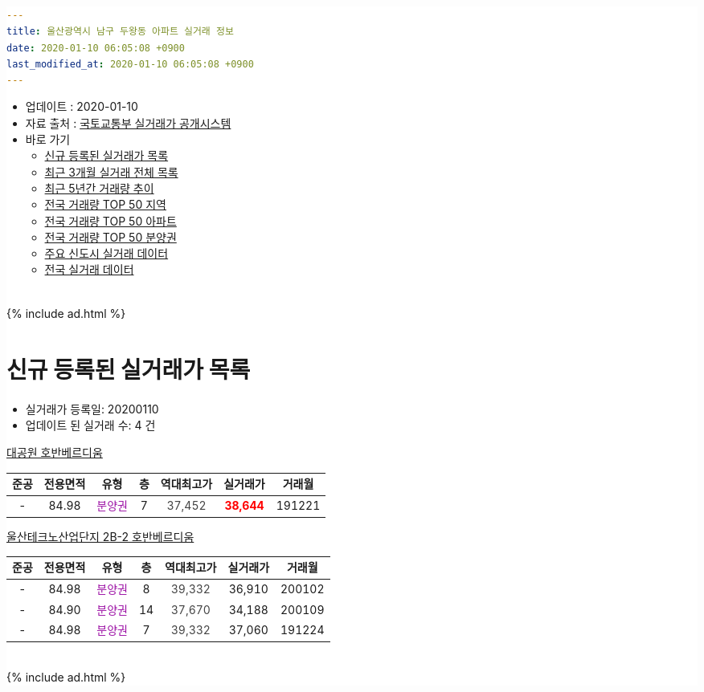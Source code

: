 ```yaml
---
title: 울산광역시 남구 두왕동 아파트 실거래 정보
date: 2020-01-10 06:05:08 +0900
last_modified_at: 2020-01-10 06:05:08 +0900
---
```


* 업데이트 : 2020-01-10
* 자료 출처 : [국토교통부 실거래가 공개시스템](http://rt.molit.go.kr)
* 바로 가기
    * [신규 등록된 실거래가 목록](#신규-등록된-실거래가-목록)
    * [최근 3개월 실거래 전체 목록](#최근-3개월-실거래-전체-목록)
    * [최근 5년간 거래량 추이](#최근-5년간-거래량-추이)
    * [전국 거래량 TOP 50 지역](https://inasie.github.io/apt-trade-info/최근-3개월-전국에서-가장-거래가-많이-발생한-지역)
    * [전국 거래량 TOP 50 아파트](https://inasie.github.io/apt-trade-info/최근-3개월-전국에서-가장-거래가-많이-발생한-아파트)
    * [전국 거래량 TOP 50 분양권](https://inasie.github.io/apt-trade-info/최근-3개월-전국에서-가장-거래가-많이-발생한-분양권)
    * [주요 신도시 실거래 데이터](https://inasie.github.io/apt-trade-info/주요-신도시)
    * [전국 실거래 데이터](https://inasie.github.io/apt-trade-info/전국)
<br>
{% include ad.html %}
<br>

# 신규 등록된 실거래가 목록
* 실거래가 등록일: 20200110
* 업데이트 된 실거래 수: 4 건


[대공원 호반베르디움](https://search.naver.com/search.naver?query=%EC%9A%B8%EC%82%B0%EA%B4%91%EC%97%AD%EC%8B%9C+%EB%82%A8%EA%B5%AC+%EB%91%90%EC%99%95%EB%8F%99+%EB%8C%80%EA%B3%B5%EC%9B%90+%ED%98%B8%EB%B0%98%EB%B2%A0%EB%A5%B4%EB%94%94%EC%9B%80)

|준공|전용면적|유형|층|역대최고가|실거래가|거래월|
|:---:|:---:|:---:|:---:|:---:|:---:|:---:|
|-|84.98|<span style="color:#9C11A5">분양권</span>|7|<span style="color:#444444">37,452</span>|<b><span style="color:#ff0000">38,644</span></b>|191221|

[울산테크노산업단지 2B-2 호반베르디움](https://search.naver.com/search.naver?query=%EC%9A%B8%EC%82%B0%EA%B4%91%EC%97%AD%EC%8B%9C+%EB%82%A8%EA%B5%AC+%EB%91%90%EC%99%95%EB%8F%99+%EC%9A%B8%EC%82%B0%ED%85%8C%ED%81%AC%EB%85%B8%EC%82%B0%EC%97%85%EB%8B%A8%EC%A7%80+2B-2+%ED%98%B8%EB%B0%98%EB%B2%A0%EB%A5%B4%EB%94%94%EC%9B%80)

|준공|전용면적|유형|층|역대최고가|실거래가|거래월|
|:---:|:---:|:---:|:---:|:---:|:---:|:---:|
|-|84.98|<span style="color:#9C11A5">분양권</span>|8|<span style="color:#444444">39,332</span>|36,910|200102|
|-|84.90|<span style="color:#9C11A5">분양권</span>|14|<span style="color:#444444">37,670</span>|34,188|200109|
|-|84.98|<span style="color:#9C11A5">분양권</span>|7|<span style="color:#444444">39,332</span>|37,060|191224|


<br>
{% include ad.html %}
<br>
